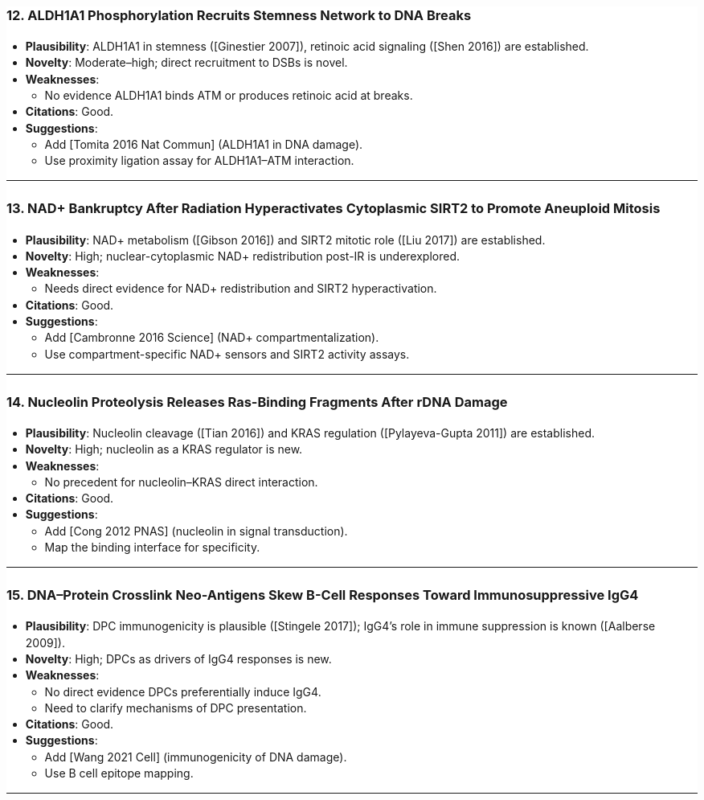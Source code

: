 
### 12. ALDH1A1 Phosphorylation Recruits Stemness Network to DNA Breaks

- **Plausibility**: ALDH1A1 in stemness ([Ginestier 2007]), retinoic acid signaling ([Shen 2016]) are established.
- **Novelty**: Moderate–high; direct recruitment to DSBs is novel.
- **Weaknesses**:
  - No evidence ALDH1A1 binds ATM or produces retinoic acid at breaks.
- **Citations**: Good.
- **Suggestions**:
  - Add [Tomita 2016 Nat Commun] (ALDH1A1 in DNA damage).
  - Use proximity ligation assay for ALDH1A1–ATM interaction.

---

### 13. NAD+ Bankruptcy After Radiation Hyperactivates Cytoplasmic SIRT2 to Promote Aneuploid Mitosis

- **Plausibility**: NAD+ metabolism ([Gibson 2016]) and SIRT2 mitotic role ([Liu 2017]) are established.
- **Novelty**: High; nuclear-cytoplasmic NAD+ redistribution post-IR is underexplored.
- **Weaknesses**:
  - Needs direct evidence for NAD+ redistribution and SIRT2 hyperactivation.
- **Citations**: Good.
- **Suggestions**:
  - Add [Cambronne 2016 Science] (NAD+ compartmentalization).
  - Use compartment-specific NAD+ sensors and SIRT2 activity assays.

---

### 14. Nucleolin Proteolysis Releases Ras-Binding Fragments After rDNA Damage

- **Plausibility**: Nucleolin cleavage ([Tian 2016]) and KRAS regulation ([Pylayeva-Gupta 2011]) are established.
- **Novelty**: High; nucleolin as a KRAS regulator is new.
- **Weaknesses**:
  - No precedent for nucleolin–KRAS direct interaction.
- **Citations**: Good.
- **Suggestions**:
  - Add [Cong 2012 PNAS] (nucleolin in signal transduction).
  - Map the binding interface for specificity.

---

### 15. DNA–Protein Crosslink Neo-Antigens Skew B-Cell Responses Toward Immunosuppressive IgG4

- **Plausibility**: DPC immunogenicity is plausible ([Stingele 2017]); IgG4’s role in immune suppression is known ([Aalberse 2009]).
- **Novelty**: High; DPCs as drivers of IgG4 responses is new.
- **Weaknesses**:
  - No direct evidence DPCs preferentially induce IgG4.
  - Need to clarify mechanisms of DPC presentation.
- **Citations**: Good.
- **Suggestions**:
  - Add [Wang 2021 Cell] (immunogenicity of DNA damage).
  - Use B cell epitope mapping.

---